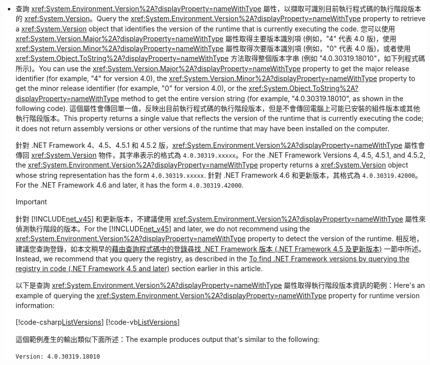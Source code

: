 - <span data-ttu-id="61d9d-247">查詢 <xref:System.Environment.Version%2A?displayProperty=nameWithType> 屬性，以擷取可識別目前執行程式碼的執行階段版本的 <xref:System.Version>。</span><span class="sxs-lookup"><span data-stu-id="61d9d-247">Query the <xref:System.Environment.Version%2A?displayProperty=nameWithType> property to retrieve a <xref:System.Version> object that identifies the version of the runtime that is currently executing the code.</span></span> <span data-ttu-id="61d9d-248">您可以使用 <xref:System.Version.Major%2A?displayProperty=nameWithType> 屬性取得主要版本識別項 (例如，"4" 代表 4.0 版)，使用 <xref:System.Version.Minor%2A?displayProperty=nameWithType> 屬性取得次要版本識別項 (例如，"0" 代表 4.0 版)，或者使用 <xref:System.Object.ToString%2A?displayProperty=nameWithType> 方法取得整個版本字串 (例如 "4.0.30319.18010"，如下列程式碼所示)。</span><span class="sxs-lookup"><span data-stu-id="61d9d-248">You can use the <xref:System.Version.Major%2A?displayProperty=nameWithType> property to get the major release identifier (for example, "4" for version 4.0), the <xref:System.Version.Minor%2A?displayProperty=nameWithType> property to get the minor release identifier (for example, "0" for version 4.0), or the <xref:System.Object.ToString%2A?displayProperty=nameWithType> method to get the entire version string (for example, "4.0.30319.18010", as shown in the following code).</span></span> <span data-ttu-id="61d9d-249">這個屬性會傳回單一值，反映出目前執行程式碼的執行階段版本，但是不會傳回電腦上可能已安裝的組件版本或其他執行階段版本。</span><span class="sxs-lookup"><span data-stu-id="61d9d-249">This property returns a single value that reflects the version of the runtime that is currently executing the code; it does not return assembly versions or other versions of the runtime that may have been installed on the computer.</span></span>

     <span data-ttu-id="61d9d-250">針對 .NET Framework 4、4.5、4.5.1 和 4.5.2 版，<xref:System.Environment.Version%2A?displayProperty=nameWithType> 屬性會傳回 <xref:System.Version> 物件，其字串表示的格式為 `4.0.30319.xxxxx`。</span><span class="sxs-lookup"><span data-stu-id="61d9d-250">For the .NET Framework Versions 4, 4.5, 4.5.1, and 4.5.2, the <xref:System.Environment.Version%2A?displayProperty=nameWithType> property returns a <xref:System.Version> object whose string representation has the form `4.0.30319.xxxxx`.</span></span> <span data-ttu-id="61d9d-251">針對 .NET Framework 4.6 和更新版本，其格式為 `4.0.30319.42000`。</span><span class="sxs-lookup"><span data-stu-id="61d9d-251">For the .NET Framework 4.6 and later, it has the form `4.0.30319.42000`.</span></span>

    > [!IMPORTANT]
    > <span data-ttu-id="61d9d-252">針對 [!INCLUDE[net_v45](../../../includes/net-v45-md.md)] 和更新版本，不建議使用 <xref:System.Environment.Version%2A?displayProperty=nameWithType> 屬性來偵測執行階段的版本。</span><span class="sxs-lookup"><span data-stu-id="61d9d-252">For the [!INCLUDE[net_v45](../../../includes/net-v45-md.md)] and later, we do not recommend using the  <xref:System.Environment.Version%2A?displayProperty=nameWithType> property to detect the version of the runtime.</span></span> <span data-ttu-id="61d9d-253">相反地，建議您查詢登錄，如本文稍早的[藉由查詢程式碼中的登錄尋找 .NET Framework 版本 (.NET Framework 4.5 及更新版本)](#net_d) 一節中所述。</span><span class="sxs-lookup"><span data-stu-id="61d9d-253">Instead, we recommend that you query the registry, as described in the [To find .NET Framework versions by querying the registry in code (.NET Framework 4.5 and later)](#net_d) section earlier in this article.</span></span>

     <span data-ttu-id="61d9d-254">以下是查詢 <xref:System.Environment.Version%2A?displayProperty=nameWithType> 屬性取得執行階段版本資訊的範例：</span><span class="sxs-lookup"><span data-stu-id="61d9d-254">Here's an example of querying the <xref:System.Environment.Version%2A?displayProperty=nameWithType> property for runtime version information:</span></span>

     [!code-csharp[ListVersions](../../../samples/snippets/csharp/framework/migration-guide/versions-installed2.cs)]
     [!code-vb[ListVersions](../../../samples/snippets/visualbasic/framework/migration-guide/versions-installed2.vb)]

     <span data-ttu-id="61d9d-255">這個範例產生的輸出類似下面所述：</span><span class="sxs-lookup"><span data-stu-id="61d9d-255">The example produces output that's similar to the following:</span></span>

    ```
    Version: 4.0.30319.18010
    ```
